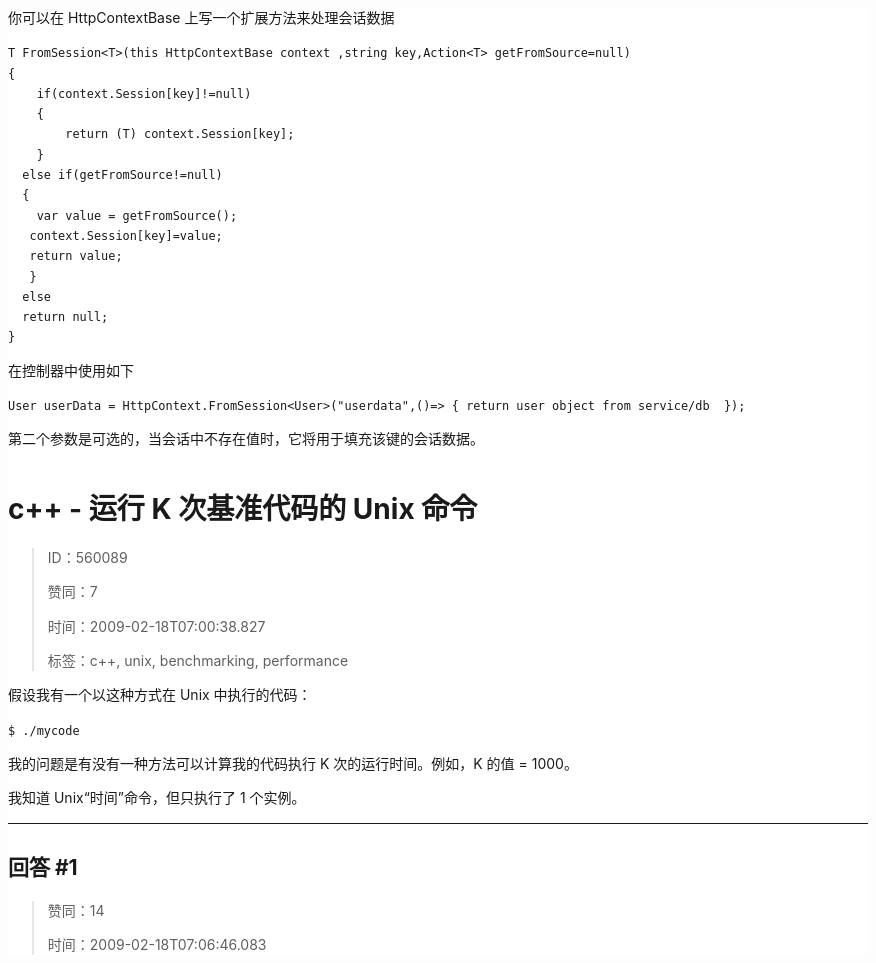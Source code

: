 你可以在 HttpContextBase 上写一个扩展方法来处理会话数据

```
T FromSession<T>(this HttpContextBase context ,string key,Action<T> getFromSource=null) 
{
    if(context.Session[key]!=null) 
    {
        return (T) context.Session[key];
    }
  else if(getFromSource!=null) 
  {
    var value = getFromSource();
   context.Session[key]=value; 
   return value; 
   }
  else 
  return null;
} 
```

在控制器中使用如下

```
User userData = HttpContext.FromSession<User>("userdata",()=> { return user object from service/db  }); 
```

第二个参数是可选的，当会话中不存在值时，它将用于填充该键的会话数据。

# c++ - 运行 K 次基准代码的 Unix 命令

> ID：560089
> 
> 赞同：7
> 
> 时间：2009-02-18T07:00:38.827
> 
> 标签：c++, unix, benchmarking, performance

假设我有一个以这种方式在 Unix 中执行的代码：

```
$ ./mycode 
```

我的问题是有没有一种方法可以计算我的代码执行 K 次的运行时间。例如，K 的值 = 1000。

我知道 Unix“时间”命令，但只执行了 1 个实例。

* * *

## 回答 #1

> 赞同：14
> 
> 时间：2009-02-18T07:06:46.083
